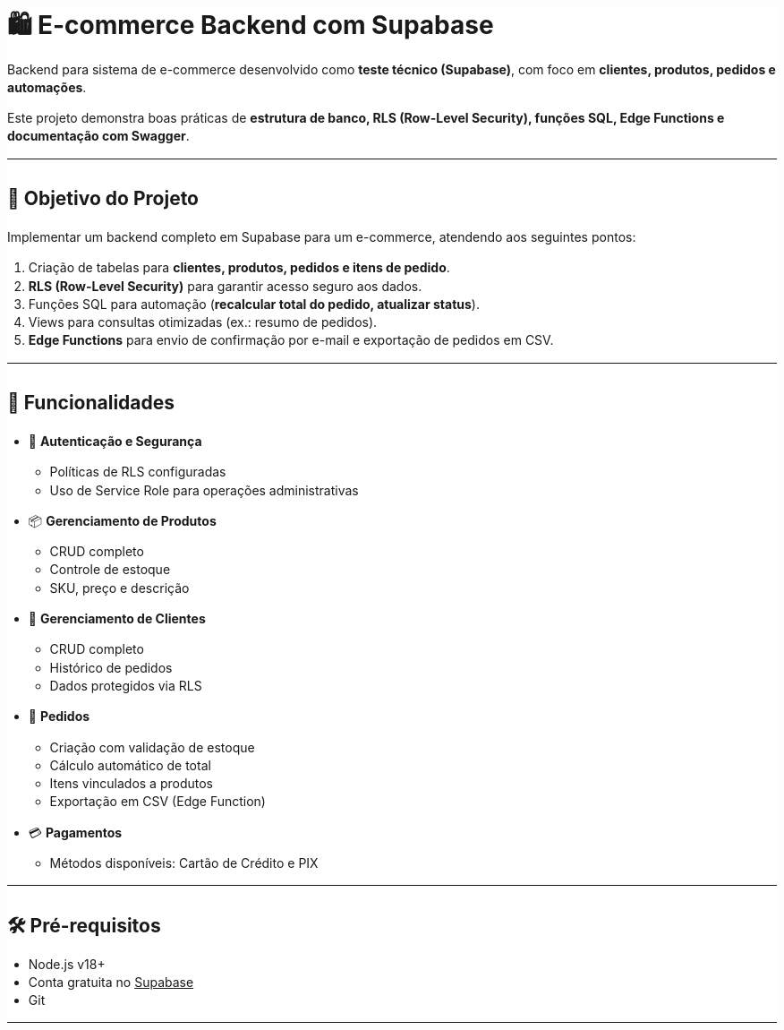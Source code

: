# 🛍️ E-commerce Backend com Supabase

Backend para sistema de e-commerce desenvolvido como **teste técnico (Supabase)**, com foco em **clientes, produtos, pedidos e automações**.  

Este projeto demonstra boas práticas de **estrutura de banco, RLS (Row-Level Security), funções SQL, Edge Functions e documentação com Swagger**.

---

## 🎯 Objetivo do Projeto

Implementar um backend completo em Supabase para um e-commerce, atendendo aos seguintes pontos:

1. Criação de tabelas para **clientes, produtos, pedidos e itens de pedido**.  
2. **RLS (Row-Level Security)** para garantir acesso seguro aos dados.  
3. Funções SQL para automação (**recalcular total do pedido, atualizar status**).  
4. Views para consultas otimizadas (ex.: resumo de pedidos).  
5. **Edge Functions** para envio de confirmação por e-mail e exportação de pedidos em CSV.  

---

## 🚀 Funcionalidades

- 🔐 **Autenticação e Segurança**
  - Políticas de RLS configuradas
  - Uso de Service Role para operações administrativas

- 📦 **Gerenciamento de Produtos**
  - CRUD completo
  - Controle de estoque
  - SKU, preço e descrição

- 👥 **Gerenciamento de Clientes**
  - CRUD completo
  - Histórico de pedidos
  - Dados protegidos via RLS

- 🛒 **Pedidos**
  - Criação com validação de estoque
  - Cálculo automático de total
  - Itens vinculados a produtos
  - Exportação em CSV (Edge Function)

- 💳 **Pagamentos**
  - Métodos disponíveis: Cartão de Crédito e PIX  

---

## 🛠️ Pré-requisitos

- Node.js v18+  
- Conta gratuita no [Supabase](https://supabase.com/)  
- Git  

---